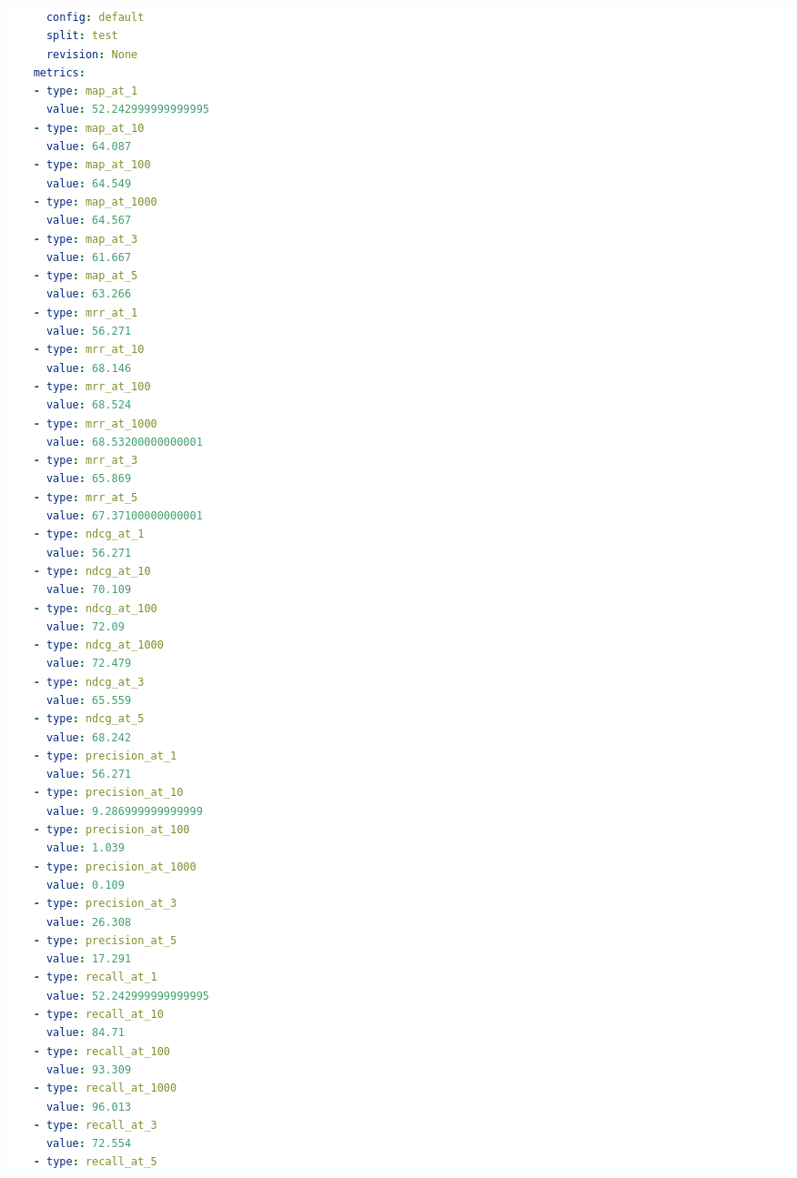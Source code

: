 ```yaml
      config: default
      split: test
      revision: None
    metrics:
    - type: map_at_1
      value: 52.242999999999995
    - type: map_at_10
      value: 64.087
    - type: map_at_100
      value: 64.549
    - type: map_at_1000
      value: 64.567
    - type: map_at_3
      value: 61.667
    - type: map_at_5
      value: 63.266
    - type: mrr_at_1
      value: 56.271
    - type: mrr_at_10
      value: 68.146
    - type: mrr_at_100
      value: 68.524
    - type: mrr_at_1000
      value: 68.53200000000001
    - type: mrr_at_3
      value: 65.869
    - type: mrr_at_5
      value: 67.37100000000001
    - type: ndcg_at_1
      value: 56.271
    - type: ndcg_at_10
      value: 70.109
    - type: ndcg_at_100
      value: 72.09
    - type: ndcg_at_1000
      value: 72.479
    - type: ndcg_at_3
      value: 65.559
    - type: ndcg_at_5
      value: 68.242
    - type: precision_at_1
      value: 56.271
    - type: precision_at_10
      value: 9.286999999999999
    - type: precision_at_100
      value: 1.039
    - type: precision_at_1000
      value: 0.109
    - type: precision_at_3
      value: 26.308
    - type: precision_at_5
      value: 17.291
    - type: recall_at_1
      value: 52.242999999999995
    - type: recall_at_10
      value: 84.71
    - type: recall_at_100
      value: 93.309
    - type: recall_at_1000
      value: 96.013
    - type: recall_at_3
      value: 72.554
    - type: recall_at_5
```